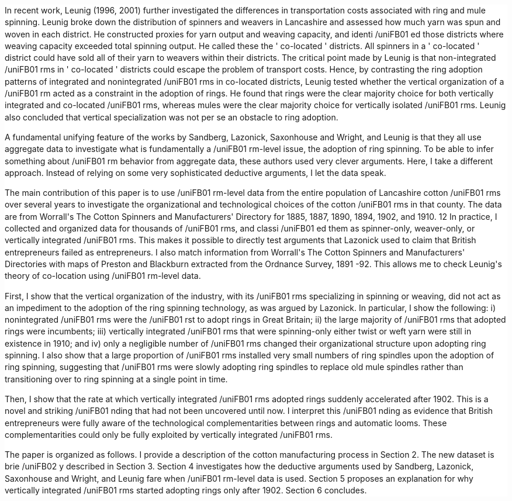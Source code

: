 In recent work, Leunig (1996, 2001) further investigated the differences in transportation costs associated with ring and mule spinning. Leunig broke down the distribution of spinners and weavers in Lancashire and assessed how much yarn was spun and woven in each district. He constructed proxies for yarn output and weaving capacity, and identi /uniFB01 ed those districts where weaving capacity exceeded total spinning output. He called these the ' co-located ' districts. All spinners in a ' co-located ' district could have sold all of their yarn to weavers within their districts. The critical point made by Leunig is that non-integrated /uniFB01 rms in ' co-located ' districts could escape the problem of transport costs. Hence, by contrasting the ring adoption patterns of integrated and nonintegrated /uniFB01 rms in co-located districts, Leunig tested whether the vertical organization of a /uniFB01 rm acted as a constraint in the adoption of rings. He found that rings were the clear majority choice for both vertically integrated and co-located /uniFB01 rms, whereas mules were the clear majority choice for vertically isolated /uniFB01 rms. Leunig also concluded that vertical specialization was not per se an obstacle to ring adoption.

A fundamental unifying feature of the works by Sandberg, Lazonick, Saxonhouse and Wright, and Leunig is that they all use aggregate data to investigate what is fundamentally a /uniFB01 rm-level issue, the adoption of ring spinning. To be able to infer something about /uniFB01 rm behavior from aggregate data, these authors used very clever arguments. Here, I take a different approach. Instead of relying on some very sophisticated deductive arguments, I let the data speak.

The main contribution of this paper is to use /uniFB01 rm-level data from the entire population of Lancashire cotton /uniFB01 rms over several years to investigate the organizational and technological choices of the cotton /uniFB01 rms in that county. The data are from Worrall's The Cotton Spinners and Manufacturers' Directory for 1885, 1887, 1890, 1894, 1902, and 1910. 12 In practice, I collected and organized data for thousands of /uniFB01 rms, and classi /uniFB01 ed them as spinner-only, weaver-only, or vertically integrated /uniFB01 rms. This makes it possible to directly test arguments that Lazonick used to claim that British entrepreneurs failed as entrepreneurs. I also match information from Worrall's The Cotton Spinners and Manufacturers' Directories with maps of Preston and Blackburn extracted from the Ordnance Survey, 1891 -92. This allows me to check Leunig's theory of co-location using /uniFB01 rm-level data.

First, I show that the vertical organization of the industry, with its /uniFB01 rms specializing in spinning or weaving, did not act as an impediment to the adoption of the ring spinning technology, as was argued by Lazonick. In particular, I show the following: i) nonintegrated /uniFB01 rms were the /uniFB01 rst to adopt rings in Great Britain; ii) the large majority of /uniFB01 rms that adopted rings were incumbents; iii) vertically integrated /uniFB01 rms that were spinning-only either twist or weft yarn were still in existence in 1910; and iv) only a negligible number of /uniFB01 rms changed their organizational structure upon adopting ring spinning. I also show that a large proportion of /uniFB01 rms installed very small numbers of ring spindles upon the adoption of ring spinning, suggesting that /uniFB01 rms were slowly adopting ring spindles to replace old mule spindles rather than transitioning over to ring spinning at a single point in time.

Then, I show that the rate at which vertically integrated /uniFB01 rms adopted rings suddenly accelerated after 1902. This is a novel and striking /uniFB01 nding that had not been uncovered until now. I interpret this /uniFB01 nding as evidence that British entrepreneurs were fully aware of the technological complementarities between rings and automatic looms. These complementarities could only be fully exploited by vertically integrated /uniFB01 rms.

The paper is organized as follows. I provide a description of the cotton manufacturing process in Section 2. The new dataset is brie /uniFB02 y described in Section 3. Section 4 investigates how the deductive arguments used by Sandberg, Lazonick, Saxonhouse and Wright, and Leunig fare when /uniFB01 rm-level data is used. Section 5 proposes an explanation for why vertically integrated /uniFB01 rms started adopting rings only after 1902. Section 6 concludes.

